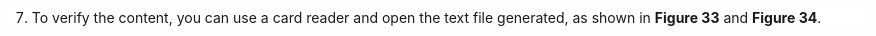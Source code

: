 7. To verify the content, you can use a card reader and open the text file generated, as shown in **Figure 33** and **Figure 34**.

<rk-img
  src="/assets/images/wisblock/rak15002/quickstart/check_content.png"
  width="70%"
  caption="The file generated using the code"
/>

<rk-img
  src="/assets/images/wisblock/rak15002/quickstart/check_content1.png"
  width="70%"
  caption="Text file contents"
/>